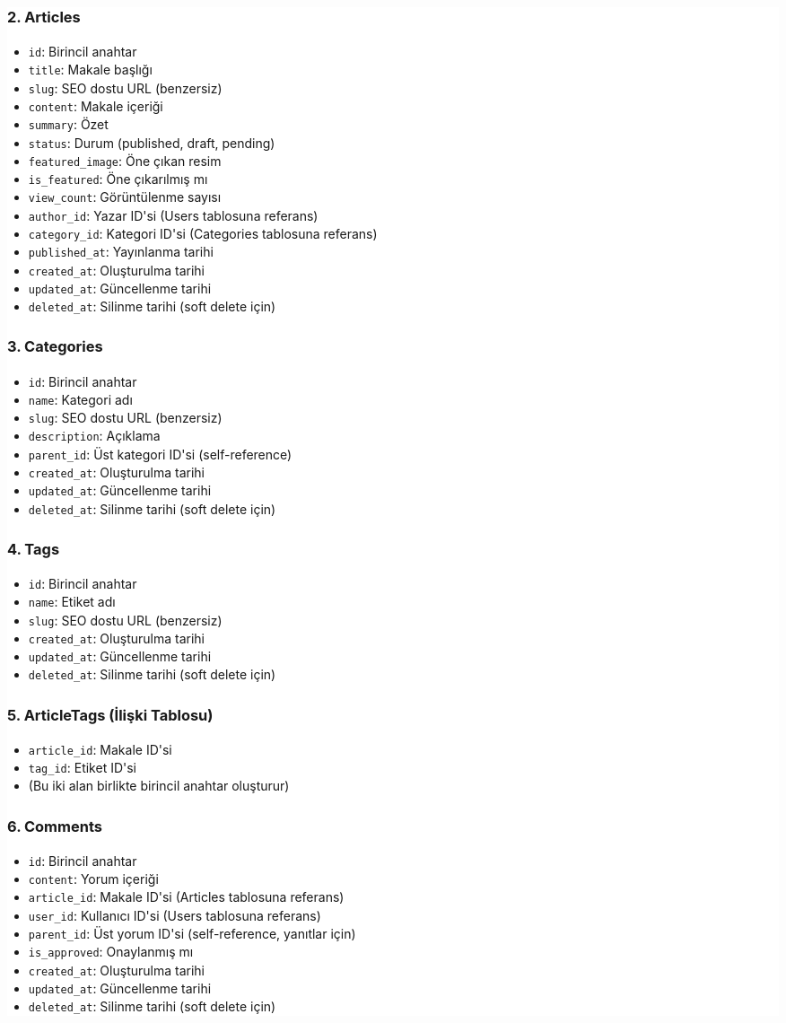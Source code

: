 ### 2. Articles
- `id`: Birincil anahtar
- `title`: Makale başlığı
- `slug`: SEO dostu URL (benzersiz)
- `content`: Makale içeriği
- `summary`: Özet
- `status`: Durum (published, draft, pending)
- `featured_image`: Öne çıkan resim
- `is_featured`: Öne çıkarılmış mı
- `view_count`: Görüntülenme sayısı
- `author_id`: Yazar ID'si (Users tablosuna referans)
- `category_id`: Kategori ID'si (Categories tablosuna referans)
- `published_at`: Yayınlanma tarihi
- `created_at`: Oluşturulma tarihi
- `updated_at`: Güncellenme tarihi
- `deleted_at`: Silinme tarihi (soft delete için)

### 3. Categories
- `id`: Birincil anahtar
- `name`: Kategori adı
- `slug`: SEO dostu URL (benzersiz)
- `description`: Açıklama
- `parent_id`: Üst kategori ID'si (self-reference)
- `created_at`: Oluşturulma tarihi
- `updated_at`: Güncellenme tarihi
- `deleted_at`: Silinme tarihi (soft delete için)

### 4. Tags
- `id`: Birincil anahtar
- `name`: Etiket adı
- `slug`: SEO dostu URL (benzersiz)
- `created_at`: Oluşturulma tarihi
- `updated_at`: Güncellenme tarihi
- `deleted_at`: Silinme tarihi (soft delete için)

### 5. ArticleTags (İlişki Tablosu)
- `article_id`: Makale ID'si
- `tag_id`: Etiket ID'si
- (Bu iki alan birlikte birincil anahtar oluşturur)

### 6. Comments
- `id`: Birincil anahtar
- `content`: Yorum içeriği
- `article_id`: Makale ID'si (Articles tablosuna referans)
- `user_id`: Kullanıcı ID'si (Users tablosuna referans)
- `parent_id`: Üst yorum ID'si (self-reference, yanıtlar için)
- `is_approved`: Onaylanmış mı
- `created_at`: Oluşturulma tarihi
- `updated_at`: Güncellenme tarihi
- `deleted_at`: Silinme tarihi (soft delete için)
